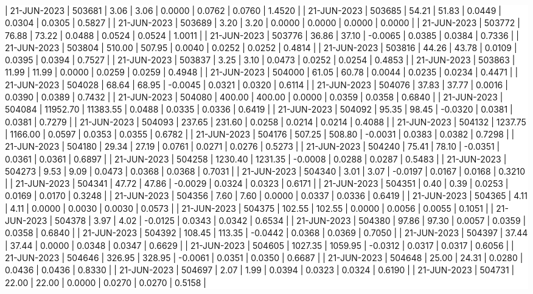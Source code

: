 | 21-JUN-2023 | 503681 | 3.06 | 3.06 | 0.0000 | 0.0762 | 0.0760 | 1.4520 |
| 21-JUN-2023 | 503685 | 54.21 | 51.83 | 0.0449 | 0.0304 | 0.0305 | 0.5827 |
| 21-JUN-2023 | 503689 | 3.20 | 3.20 | 0.0000 | 0.0000 | 0.0000 | 0.0000 |
| 21-JUN-2023 | 503772 | 76.88 | 73.22 | 0.0488 | 0.0524 | 0.0524 | 1.0011 |
| 21-JUN-2023 | 503776 | 36.86 | 37.10 | -0.0065 | 0.0385 | 0.0384 | 0.7336 |
| 21-JUN-2023 | 503804 | 510.00 | 507.95 | 0.0040 | 0.0252 | 0.0252 | 0.4814 |
| 21-JUN-2023 | 503816 | 44.26 | 43.78 | 0.0109 | 0.0395 | 0.0394 | 0.7527 |
| 21-JUN-2023 | 503837 | 3.25 | 3.10 | 0.0473 | 0.0252 | 0.0254 | 0.4853 |
| 21-JUN-2023 | 503863 | 11.99 | 11.99 | 0.0000 | 0.0259 | 0.0259 | 0.4948 |
| 21-JUN-2023 | 504000 | 61.05 | 60.78 | 0.0044 | 0.0235 | 0.0234 | 0.4471 |
| 21-JUN-2023 | 504028 | 68.64 | 68.95 | -0.0045 | 0.0321 | 0.0320 | 0.6114 |
| 21-JUN-2023 | 504076 | 37.83 | 37.77 | 0.0016 | 0.0390 | 0.0389 | 0.7432 |
| 21-JUN-2023 | 504080 | 400.00 | 400.00 | 0.0000 | 0.0359 | 0.0358 | 0.6840 |
| 21-JUN-2023 | 504084 | 11952.70 | 11383.55 | 0.0488 | 0.0335 | 0.0336 | 0.6419 |
| 21-JUN-2023 | 504092 | 95.35 | 98.45 | -0.0320 | 0.0381 | 0.0381 | 0.7279 |
| 21-JUN-2023 | 504093 | 237.65 | 231.60 | 0.0258 | 0.0214 | 0.0214 | 0.4088 |
| 21-JUN-2023 | 504132 | 1237.75 | 1166.00 | 0.0597 | 0.0353 | 0.0355 | 0.6782 |
| 21-JUN-2023 | 504176 | 507.25 | 508.80 | -0.0031 | 0.0383 | 0.0382 | 0.7298 |
| 21-JUN-2023 | 504180 | 29.34 | 27.19 | 0.0761 | 0.0271 | 0.0276 | 0.5273 |
| 21-JUN-2023 | 504240 | 75.41 | 78.10 | -0.0351 | 0.0361 | 0.0361 | 0.6897 |
| 21-JUN-2023 | 504258 | 1230.40 | 1231.35 | -0.0008 | 0.0288 | 0.0287 | 0.5483 |
| 21-JUN-2023 | 504273 | 9.53 | 9.09 | 0.0473 | 0.0368 | 0.0368 | 0.7031 |
| 21-JUN-2023 | 504340 | 3.01 | 3.07 | -0.0197 | 0.0167 | 0.0168 | 0.3210 |
| 21-JUN-2023 | 504341 | 47.72 | 47.86 | -0.0029 | 0.0324 | 0.0323 | 0.6171 |
| 21-JUN-2023 | 504351 | 0.40 | 0.39 | 0.0253 | 0.0169 | 0.0170 | 0.3248 |
| 21-JUN-2023 | 504356 | 7.60 | 7.60 | 0.0000 | 0.0337 | 0.0336 | 0.6419 |
| 21-JUN-2023 | 504365 | 4.11 | 4.11 | 0.0000 | 0.0030 | 0.0030 | 0.0573 |
| 21-JUN-2023 | 504375 | 102.55 | 102.55 | 0.0000 | 0.0056 | 0.0055 | 0.1051 |
| 21-JUN-2023 | 504378 | 3.97 | 4.02 | -0.0125 | 0.0343 | 0.0342 | 0.6534 |
| 21-JUN-2023 | 504380 | 97.86 | 97.30 | 0.0057 | 0.0359 | 0.0358 | 0.6840 |
| 21-JUN-2023 | 504392 | 108.45 | 113.35 | -0.0442 | 0.0368 | 0.0369 | 0.7050 |
| 21-JUN-2023 | 504397 | 37.44 | 37.44 | 0.0000 | 0.0348 | 0.0347 | 0.6629 |
| 21-JUN-2023 | 504605 | 1027.35 | 1059.95 | -0.0312 | 0.0317 | 0.0317 | 0.6056 |
| 21-JUN-2023 | 504646 | 326.95 | 328.95 | -0.0061 | 0.0351 | 0.0350 | 0.6687 |
| 21-JUN-2023 | 504648 | 25.00 | 24.31 | 0.0280 | 0.0436 | 0.0436 | 0.8330 |
| 21-JUN-2023 | 504697 | 2.07 | 1.99 | 0.0394 | 0.0323 | 0.0324 | 0.6190 |
| 21-JUN-2023 | 504731 | 22.00 | 22.00 | 0.0000 | 0.0270 | 0.0270 | 0.5158 |